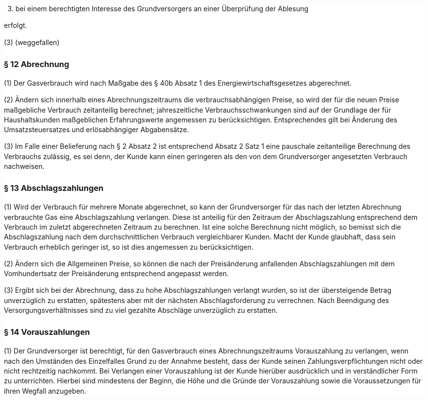 
3.  bei einem berechtigten Interesse des Grundversorgers an einer
    Überprüfung der Ablesung



erfolgt.

(3) (weggefallen)


### § 12 Abrechnung

(1) Der Gasverbrauch wird nach Maßgabe des § 40b Absatz 1 des
Energiewirtschaftsgesetzes abgerechnet.

(2) Ändern sich innerhalb eines Abrechnungszeitraums die
verbrauchsabhängigen Preise, so wird der für die neuen Preise
maßgebliche Verbrauch zeitanteilig berechnet; jahreszeitliche
Verbrauchsschwankungen sind auf der Grundlage der für Haushaltskunden
maßgeblichen Erfahrungswerte angemessen zu berücksichtigen.
Entsprechendes gilt bei Änderung des Umsatzsteuersatzes und
erlösabhängiger Abgabensätze.

(3) Im Falle einer Belieferung nach § 2 Absatz 2 ist entsprechend
Absatz 2 Satz 1 eine pauschale zeitanteilige Berechnung des Verbrauchs
zulässig, es sei denn, der Kunde kann einen geringeren als den von dem
Grundversorger angesetzten Verbrauch nachweisen.


### § 13 Abschlagszahlungen

(1) Wird der Verbrauch für mehrere Monate abgerechnet, so kann der
Grundversorger für das nach der letzten Abrechnung verbrauchte Gas
eine Abschlagszahlung verlangen. Diese ist anteilig für den Zeitraum
der Abschlagszahlung entsprechend dem Verbrauch im zuletzt
abgerechneten Zeitraum zu berechnen. Ist eine solche Berechnung nicht
möglich, so bemisst sich die Abschlagszahlung nach dem
durchschnittlichen Verbrauch vergleichbarer Kunden. Macht der Kunde
glaubhaft, dass sein Verbrauch erheblich geringer ist, so ist dies
angemessen zu berücksichtigen.

(2) Ändern sich die Allgemeinen Preise, so können die nach der
Preisänderung anfallenden Abschlagszahlungen mit dem Vomhundertsatz
der Preisänderung entsprechend angepasst werden.

(3) Ergibt sich bei der Abrechnung, dass zu hohe Abschlagszahlungen
verlangt wurden, so ist der übersteigende Betrag unverzüglich zu
erstatten, spätestens aber mit der nächsten Abschlagsforderung zu
verrechnen. Nach Beendigung des Versorgungsverhältnisses sind zu viel
gezahlte Abschläge unverzüglich zu erstatten.


### § 14 Vorauszahlungen

(1) Der Grundversorger ist berechtigt, für den Gasverbrauch eines
Abrechnungszeitraums Vorauszahlung zu verlangen, wenn nach den
Umständen des Einzelfalles Grund zu der Annahme besteht, dass der
Kunde seinen Zahlungsverpflichtungen nicht oder nicht rechtzeitig
nachkommt. Bei Verlangen einer Vorauszahlung ist der Kunde hierüber
ausdrücklich und in verständlicher Form zu unterrichten. Hierbei sind
mindestens der Beginn, die Höhe und die Gründe der Vorauszahlung sowie
die Voraussetzungen für ihren Wegfall anzugeben.
